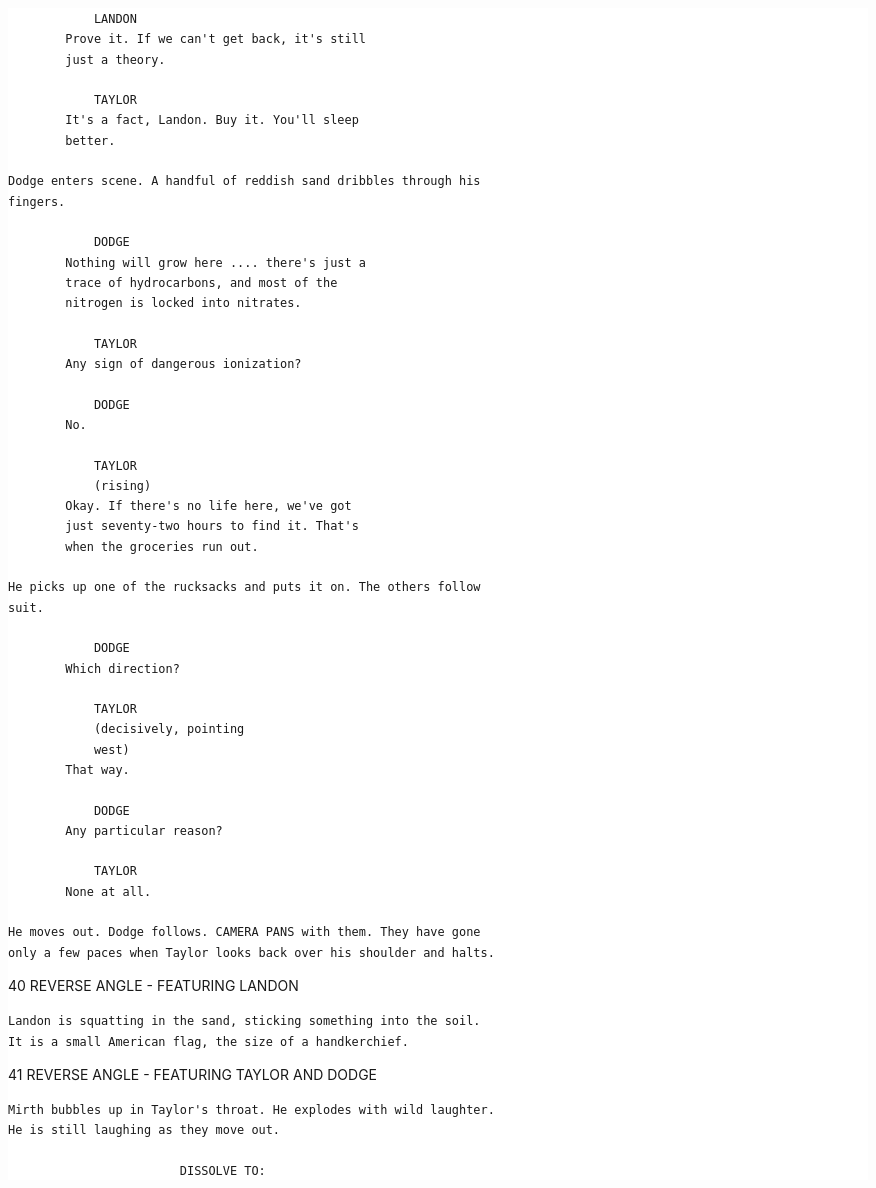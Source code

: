 				LANDON 
			Prove it. If we can't get back, it's still 
			just a theory.

				TAYLOR
			It's a fact, Landon. Buy it. You'll sleep 
			better.

	Dodge enters scene. A handful of reddish sand dribbles through his 
	fingers.

				DODGE 
			Nothing will grow here .... there's just a 
			trace of hydrocarbons, and most of the 
			nitrogen is locked into nitrates.

				TAYLOR
			Any sign of dangerous ionization?

				DODGE
			No.

				TAYLOR 
				(rising) 
			Okay. If there's no life here, we've got 
			just seventy-two hours to find it. That's 
			when the groceries run out.

	He picks up one of the rucksacks and puts it on. The others follow 
	suit.

				DODGE
			Which direction?

				TAYLOR
				(decisively, pointing
				west) 
			That way.

				DODGE
			Any particular reason?

				TAYLOR 
			None at all.

	He moves out. Dodge follows. CAMERA PANS with them. They have gone 
	only a few paces when Taylor looks back over his shoulder and halts.

40	REVERSE ANGLE - FEATURING LANDON

	Landon is squatting in the sand, sticking something into the soil. 
	It is a small American flag, the size of a handkerchief.

41	REVERSE  ANGLE - FEATURING TAYLOR AND DODGE

	Mirth bubbles up in Taylor's throat. He explodes with wild laughter. 
	He is still laughing as they move out.

							DISSOLVE TO:
